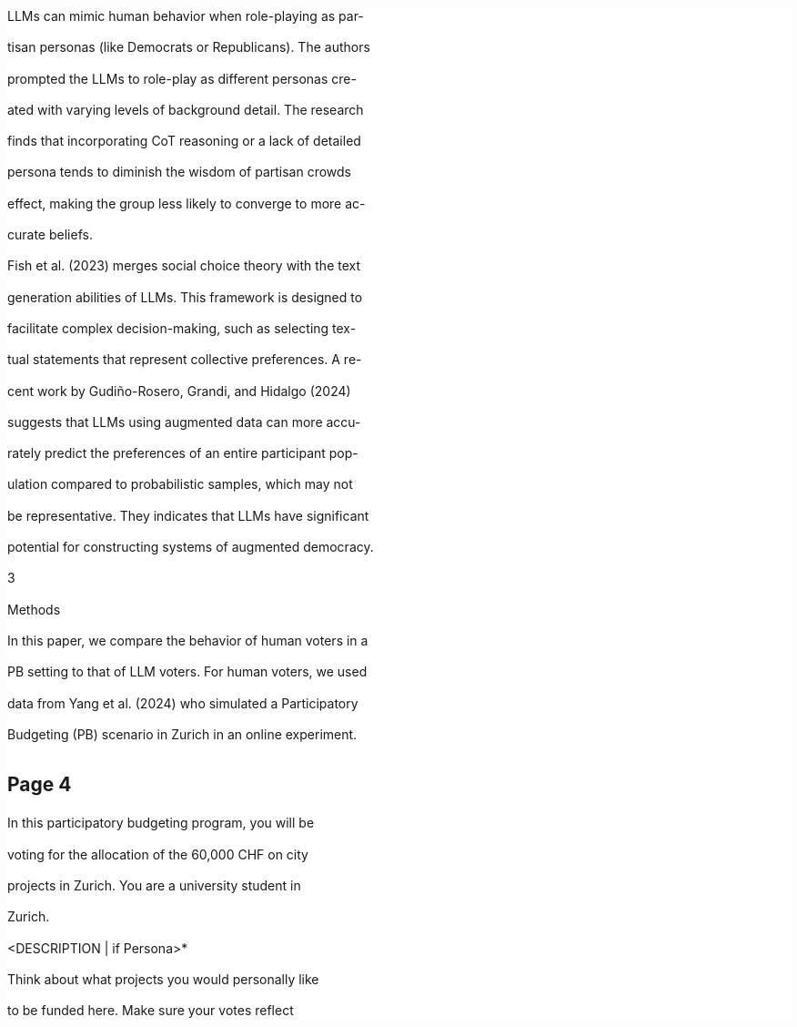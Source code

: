 LLMs can mimic human behavior when role-playing as par-

tisan personas (like Democrats or Republicans). The authors

prompted the LLMs to role-play as different personas cre-

ated with varying levels of background detail. The research

finds that incorporating CoT reasoning or a lack of detailed

persona tends to diminish the wisdom of partisan crowds

effect, making the group less likely to converge to more ac-

curate beliefs.

Fish et al. (2023) merges social choice theory with the text

generation abilities of LLMs. This framework is designed to

facilitate complex decision-making, such as selecting tex-

tual statements that represent collective preferences. A re-

cent work by Gudiño-Rosero, Grandi, and Hidalgo (2024)

suggests that LLMs using augmented data can more accu-

rately predict the preferences of an entire participant pop-

ulation compared to probabilistic samples, which may not

be representative. They indicates that LLMs have significant

potential for constructing systems of augmented democracy.

3

Methods

In this paper, we compare the behavior of human voters in a

PB setting to that of LLM voters. For human voters, we used

data from Yang et al. (2024) who simulated a Participatory

Budgeting (PB) scenario in Zurich in an online experiment.

## Page 4

In this participatory budgeting program, you will be

voting for the allocation of the 60,000 CHF on city

projects in Zurich. You are a university student in

Zurich.

<DESCRIPTION | if Persona>*

Think about what projects you would personally like

to be funded here. Make sure your votes reflect
